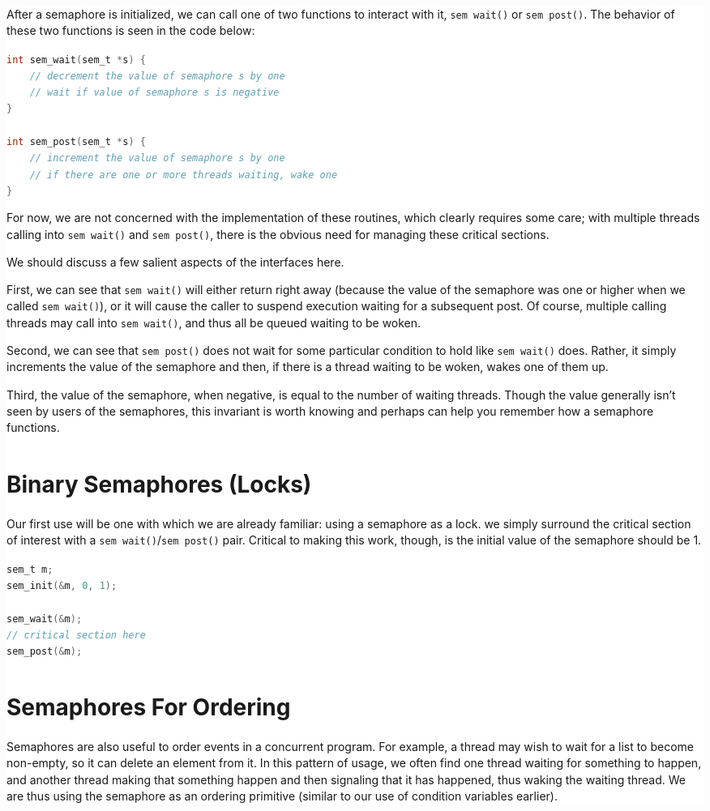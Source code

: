 After a semaphore is initialized, we can call one of two functions to interact with it, `sem wait()` or `sem post()`. The behavior of these two functions is seen in the code below:

```c
int sem_wait(sem_t *s) {
    // decrement the value of semaphore s by one
    // wait if value of semaphore s is negative
}

int sem_post(sem_t *s) {
    // increment the value of semaphore s by one
    // if there are one or more threads waiting, wake one
}
```

For now, we are not concerned with the implementation of these routines, which clearly requires some care; with multiple threads calling into `sem wait()` and `sem post()`, there is the obvious need for managing these critical sections.

We should discuss a few salient aspects of the interfaces here.

First, we can see that `sem wait()` will either return right away (because the value of the semaphore was one or higher when we called `sem wait()`), or it will cause the caller to suspend execution waiting for a subsequent post. Of course, multiple calling threads may call into `sem wait()`, and thus all be queued waiting to be woken.

Second, we can see that `sem post()` does not wait for some particular condition to hold like `sem wait()` does. Rather, it simply increments the value of the semaphore and then, if there is a thread waiting to be woken, wakes one of them up.

Third, the value of the semaphore, when negative, is equal to the number of waiting threads. Though the value generally isn’t seen by users of the semaphores, this invariant is worth knowing and perhaps can help you remember how a semaphore functions.

# Binary Semaphores (Locks)

Our first use will be one with which we are already familiar: using a semaphore as a lock. we simply surround the critical section of interest with a `sem wait()`/`sem post()` pair. Critical to making this work, though, is the initial value of the semaphore should be 1.

```c
sem_t m;
sem_init(&m, 0, 1);

sem_wait(&m);
// critical section here
sem_post(&m);
```

# Semaphores For Ordering

Semaphores are also useful to order events in a concurrent program. For example, a thread may wish to wait for a list to become non-empty, so it can delete an element from it. In this pattern of usage, we often find one thread waiting for something to happen, and another thread making that something happen and then signaling that it has happened, thus waking the waiting thread. We are thus using the semaphore as an ordering primitive (similar to our use of condition variables earlier).
